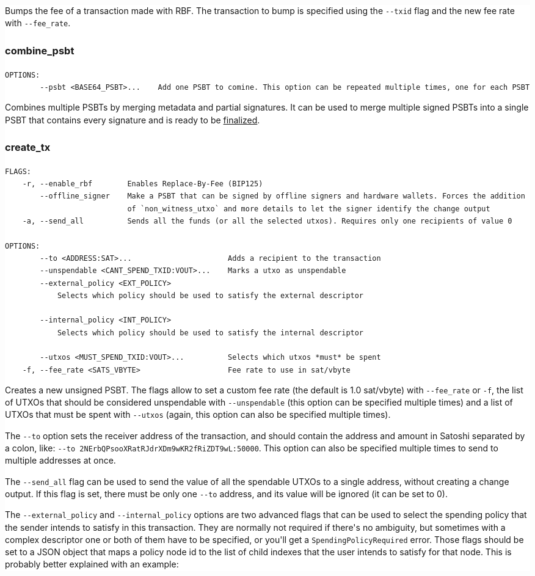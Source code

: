 Bumps the fee of a transaction made with RBF. The transaction to bump is specified using the `--txid` flag and the new fee rate with `--fee_rate`.


### combine\_psbt

```
OPTIONS:
        --psbt <BASE64_PSBT>...    Add one PSBT to comine. This option can be repeated multiple times, one for each PSBT
```

Combines multiple PSBTs by merging metadata and partial signatures. It can be used to merge multiple signed PSBTs into a single PSBT that contains every signature and is ready to be [finalized](#finalize-psbt).

### create\_tx

```
FLAGS:
    -r, --enable_rbf        Enables Replace-By-Fee (BIP125)
        --offline_signer    Make a PSBT that can be signed by offline signers and hardware wallets. Forces the addition
                            of `non_witness_utxo` and more details to let the signer identify the change output
    -a, --send_all          Sends all the funds (or all the selected utxos). Requires only one recipients of value 0

OPTIONS:
        --to <ADDRESS:SAT>...                      Adds a recipient to the transaction
        --unspendable <CANT_SPEND_TXID:VOUT>...    Marks a utxo as unspendable
        --external_policy <EXT_POLICY>
            Selects which policy should be used to satisfy the external descriptor

        --internal_policy <INT_POLICY>
            Selects which policy should be used to satisfy the internal descriptor

        --utxos <MUST_SPEND_TXID:VOUT>...          Selects which utxos *must* be spent
    -f, --fee_rate <SATS_VBYTE>                    Fee rate to use in sat/vbyte
```

Creates a new unsigned PSBT. The flags allow to set a custom fee rate (the default is 1.0 sat/vbyte) with `--fee_rate` or `-f`, the list of UTXOs that should be considered unspendable with `--unspendable` (this option can be specified multiple times) and a list of UTXOs that must be spent with `--utxos` (again, this option can also be specified multiple times).

The `--to` option sets the receiver address of the transaction, and should contain the address and amount in Satoshi separated by a colon, like: `--to 2NErbQPsooXRatRJdrXDm9wKR2fRiZDT9wL:50000`. This option can also be specified multiple times to send to multiple addresses at once.

The `--send_all` flag can be used to send the value of all the spendable UTXOs to a single address, without creating a change output. If this flag is set, there must be only one `--to` address, and its value will be ignored (it can be set to 0).

The `--external_policy` and `--internal_policy` options are two advanced flags that can be used to select the spending policy that the sender intends to satisfy in this transaction. They are normally not required if there's no ambiguity, but sometimes with a complex descriptor one or both of them have to be specified, or you'll get a `SpendingPolicyRequired` error. Those flags should be set to a JSON object that maps a policy node id to the list of child indexes that
the user intends to satisfy for that node. This is probably better explained with an example:
